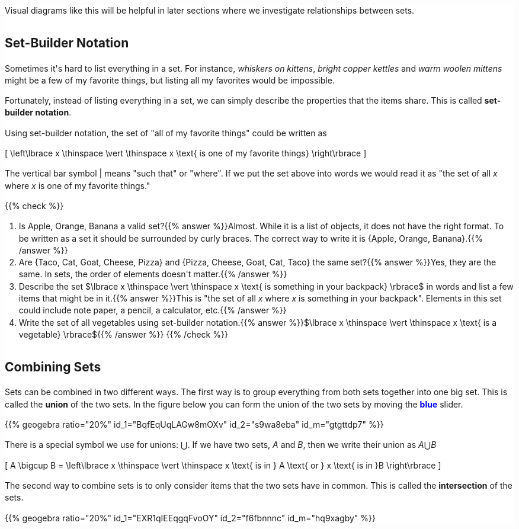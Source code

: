 Visual diagrams like this will be helpful in later sections where we investigate relationships between sets.

## Set-Builder Notation
Sometimes it's hard to list everything in a set.  For instance, *whiskers on kittens*, *bright copper kettles* and *warm woolen mittens* might be a few of my favorite things, but listing all my favorites would be impossible.  

Fortunately, instead of listing everything in a set, we can simply describe the properties that the items share.  This is called **set-builder notation**. 

Using set-builder notation, the set of "all of my favorite things" could be written as

\[
  \left\lbrace x \thinspace \vert \thinspace x \text{ is one of my favorite things} \right\rbrace
\]

The vertical bar symbol $\vert$ means "such that" or "where".  If we put the set above into words we would read it as "the set of all $x$ where $x$ is one of my favorite things."

{{% check %}} 
1. Is $\text{Apple, Orange, Banana}$ a valid set?{{% answer %}}Almost.  While it is a list of objects, it does not have the right format.  To be written as a set it should be surrounded by curly braces.  The correct way to write it is $\lbrace \text{Apple, Orange, Banana} \rbrace$.{{% /answer %}}
1. Are $\lbrace \text{Taco, Cat, Goat, Cheese, Pizza} \rbrace$ and $\lbrace \text{Pizza, Cheese, Goat, Cat, Taco} \rbrace$ the same set?{{% answer %}}Yes, they are the same. In sets, the order of elements doesn't matter.{{% /answer %}}
1.  Describe the set $\lbrace x \thinspace \vert \thinspace x \text{ is something in your backpack} \rbrace$ in words and list a few items that might be in it.{{% answer %}}This is "the set of all $x$ where $x$ is something in your backpack".  Elements in this set could include note paper, a pencil, a calculator, etc.{{% /answer %}}
1.  Write the set of all vegetables using set-builder notation.{{% answer %}}$\lbrace x \thinspace \vert \thinspace x \text{ is a vegetable} \rbrace${{% /answer %}}
{{% /check %}}


## Combining Sets
Sets can be combined in two different ways. The first way is to group everything from both sets together into one big set.  This is called the **union** of the two sets.  In the figure below you can form the union of the two sets by moving the **<font color="blue">blue</font>** slider.

{{% geogebra ratio="20%" id_1="BqfEqUqLAGw8mOXv" id_2="s9wa8eba" id_m="gtgttdp7" %}}

There is a special symbol we use for unions: $\bigcup$.  If we have two sets, $A$ and $B$, then we write their union as $A \bigcup B$

\[
  A \bigcup B = \left\lbrace x \thinspace \vert \thinspace x \text{ is in } A  \text{ or }  x \text{ is in }B  \right\rbrace
\]

The second way to combine sets is to only consider items that the two sets have in common. This is called the **intersection** of the sets.

{{% geogebra ratio="20%" id_1="EXR1qIEEqgqFvoOY" id_2="f6fbnnnc" id_m="hq9xagby" %}}
